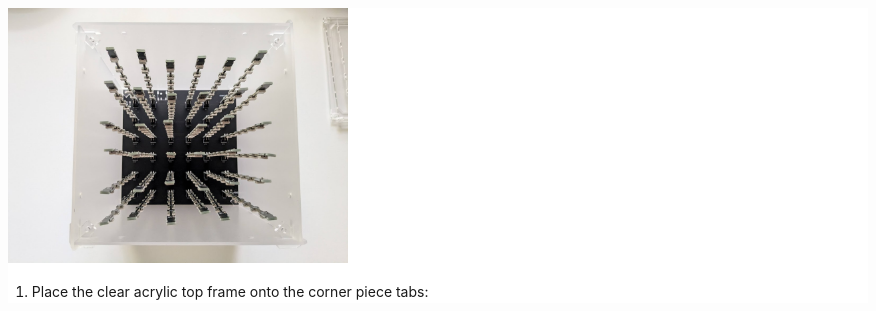    <a href="/downloads/led-cube-6x6x6/enclosure-15.jpg" target="_blank"><img src="/downloads/led-cube-6x6x6/enclosure-15.jpg" style="width:340px" /></a>

1. Place the clear acrylic top frame onto the corner piece tabs:
